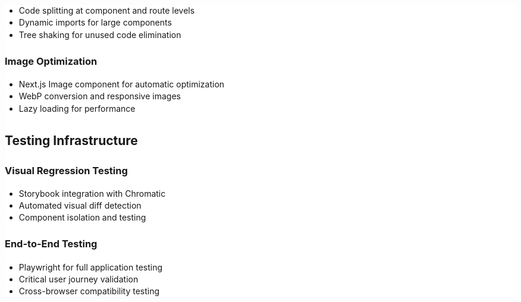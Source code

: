 - Code splitting at component and route levels
- Dynamic imports for large components
- Tree shaking for unused code elimination

### Image Optimization

- Next.js Image component for automatic optimization
- WebP conversion and responsive images
- Lazy loading for performance

## Testing Infrastructure

### Visual Regression Testing

- Storybook integration with Chromatic
- Automated visual diff detection
- Component isolation and testing

### End-to-End Testing

- Playwright for full application testing
- Critical user journey validation
- Cross-browser compatibility testing
